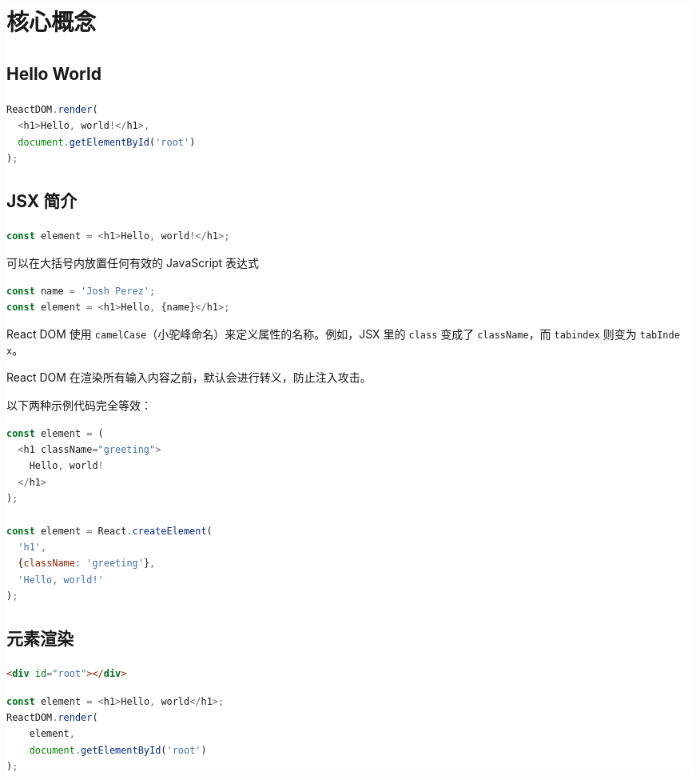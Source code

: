# 核心概念

## Hello World
```js
ReactDOM.render(
  <h1>Hello, world!</h1>,
  document.getElementById('root')
);
```

## JSX 简介
```js
const element = <h1>Hello, world!</h1>;
```

可以在大括号内放置任何有效的 JavaScript 表达式
```js
const name = 'Josh Perez';
const element = <h1>Hello, {name}</h1>;
```

React DOM 使用 `camelCase`（小驼峰命名）来定义属性的名称。例如，JSX 里的 `class` 变成了 `className`，而 `tabindex` 则变为 `tabIndex`。

React DOM 在渲染所有输入内容之前，默认会进行转义，防止注入攻击。

以下两种示例代码完全等效：
```js
const element = (
  <h1 className="greeting">
    Hello, world!
  </h1>
);

const element = React.createElement(
  'h1',
  {className: 'greeting'},
  'Hello, world!'
);
```

## 元素渲染

```html
<div id="root"></div>
```

```js
const element = <h1>Hello, world</h1>;
ReactDOM.render(
    element, 
    document.getElementById('root')
);
```
